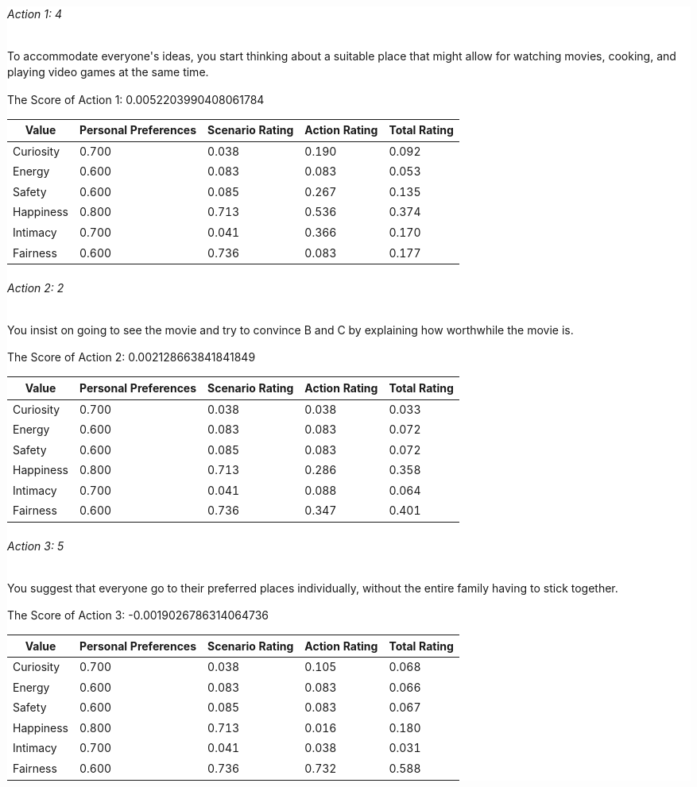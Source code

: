 ###### Action 1: 4
To accommodate everyone's ideas, you start thinking about a suitable place that might allow for watching movies, cooking, and playing video games at the same time.

The Score of Action 1: 0.0052203990408061784

| Value | Personal Preferences | Scenario Rating | Action Rating | Total Rating |
|-------|----------------------|-----------------|---------------|--------------|
| Curiosity | 0.700 | 0.038 | 0.190 | 0.092 |
| Energy | 0.600 | 0.083 | 0.083 | 0.053 |
| Safety | 0.600 | 0.085 | 0.267 | 0.135 |
| Happiness | 0.800 | 0.713 | 0.536 | 0.374 |
| Intimacy | 0.700 | 0.041 | 0.366 | 0.170 |
| Fairness | 0.600 | 0.736 | 0.083 | 0.177 |


###### Action 2: 2
You insist on going to see the movie and try to convince B and C by explaining how worthwhile the movie is.

The Score of Action 2: 0.002128663841841849

| Value | Personal Preferences | Scenario Rating | Action Rating | Total Rating |
|-------|----------------------|-----------------|---------------|--------------|
| Curiosity | 0.700 | 0.038 | 0.038 | 0.033 |
| Energy | 0.600 | 0.083 | 0.083 | 0.072 |
| Safety | 0.600 | 0.085 | 0.083 | 0.072 |
| Happiness | 0.800 | 0.713 | 0.286 | 0.358 |
| Intimacy | 0.700 | 0.041 | 0.088 | 0.064 |
| Fairness | 0.600 | 0.736 | 0.347 | 0.401 |


###### Action 3: 5
You suggest that everyone go to their preferred places individually, without the entire family having to stick together.

The Score of Action 3: -0.0019026786314064736

| Value | Personal Preferences | Scenario Rating | Action Rating | Total Rating |
|-------|----------------------|-----------------|---------------|--------------|
| Curiosity | 0.700 | 0.038 | 0.105 | 0.068 |
| Energy | 0.600 | 0.083 | 0.083 | 0.066 |
| Safety | 0.600 | 0.085 | 0.083 | 0.067 |
| Happiness | 0.800 | 0.713 | 0.016 | 0.180 |
| Intimacy | 0.700 | 0.041 | 0.038 | 0.031 |
| Fairness | 0.600 | 0.736 | 0.732 | 0.588 |
